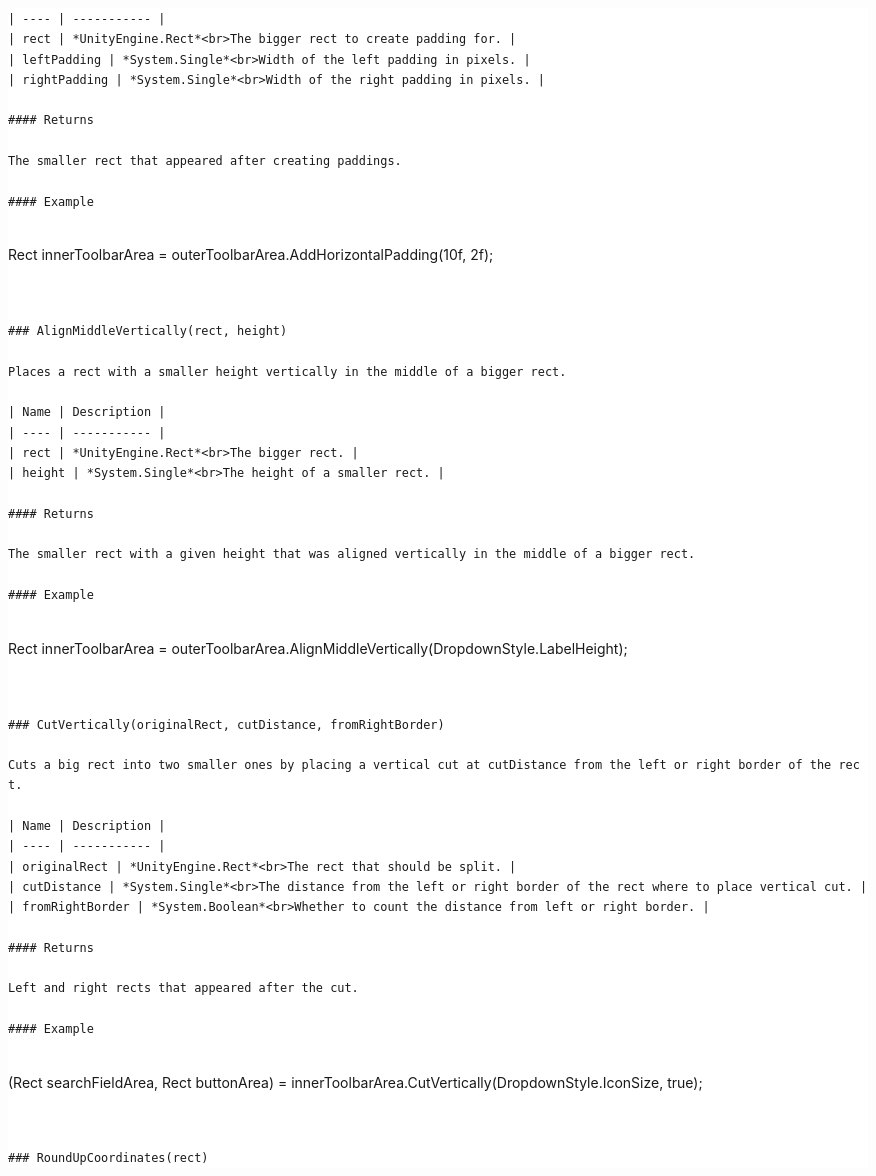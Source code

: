 ```
| ---- | ----------- |
| rect | *UnityEngine.Rect*<br>The bigger rect to create padding for. |
| leftPadding | *System.Single*<br>Width of the left padding in pixels. |
| rightPadding | *System.Single*<br>Width of the right padding in pixels. |

#### Returns

The smaller rect that appeared after creating paddings.

#### Example


```
Rect innerToolbarArea = outerToolbarArea.AddHorizontalPadding(10f, 2f);
```


### AlignMiddleVertically(rect, height)

Places a rect with a smaller height vertically in the middle of a bigger rect.

| Name | Description |
| ---- | ----------- |
| rect | *UnityEngine.Rect*<br>The bigger rect. |
| height | *System.Single*<br>The height of a smaller rect. |

#### Returns

The smaller rect with a given height that was aligned vertically in the middle of a bigger rect.

#### Example


```
Rect innerToolbarArea = outerToolbarArea.AlignMiddleVertically(DropdownStyle.LabelHeight);
```


### CutVertically(originalRect, cutDistance, fromRightBorder)

Cuts a big rect into two smaller ones by placing a vertical cut at cutDistance from the left or right border of the rect.

| Name | Description |
| ---- | ----------- |
| originalRect | *UnityEngine.Rect*<br>The rect that should be split. |
| cutDistance | *System.Single*<br>The distance from the left or right border of the rect where to place vertical cut. |
| fromRightBorder | *System.Boolean*<br>Whether to count the distance from left or right border. |

#### Returns

Left and right rects that appeared after the cut.

#### Example


```
(Rect searchFieldArea, Rect buttonArea) = innerToolbarArea.CutVertically(DropdownStyle.IconSize, true);
```


### RoundUpCoordinates(rect)
```
